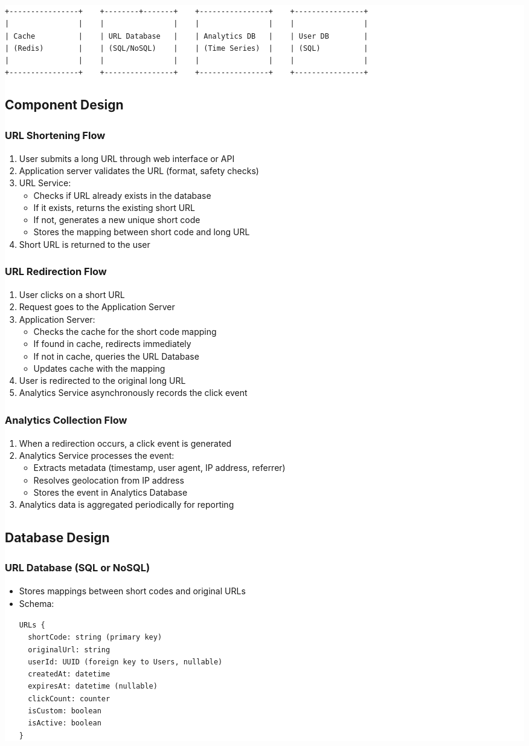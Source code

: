```
+----------------+    +--------+-------+    +----------------+    +----------------+
|                |    |                |    |                |    |                |
| Cache          |    | URL Database   |    | Analytics DB   |    | User DB        |
| (Redis)        |    | (SQL/NoSQL)    |    | (Time Series)  |    | (SQL)          |
|                |    |                |    |                |    |                |
+----------------+    +----------------+    +----------------+    +----------------+
```

## Component Design

### URL Shortening Flow
1. User submits a long URL through web interface or API
2. Application server validates the URL (format, safety checks)
3. URL Service:
   - Checks if URL already exists in the database
   - If it exists, returns the existing short URL
   - If not, generates a new unique short code
   - Stores the mapping between short code and long URL
4. Short URL is returned to the user

### URL Redirection Flow
1. User clicks on a short URL
2. Request goes to the Application Server
3. Application Server:
   - Checks the cache for the short code mapping
   - If found in cache, redirects immediately
   - If not in cache, queries the URL Database
   - Updates cache with the mapping
4. User is redirected to the original long URL
5. Analytics Service asynchronously records the click event

### Analytics Collection Flow
1. When a redirection occurs, a click event is generated
2. Analytics Service processes the event:
   - Extracts metadata (timestamp, user agent, IP address, referrer)
   - Resolves geolocation from IP address
   - Stores the event in Analytics Database
3. Analytics data is aggregated periodically for reporting

## Database Design

### URL Database (SQL or NoSQL)
- Stores mappings between short codes and original URLs
- Schema:
  ```
  URLs {
    shortCode: string (primary key)
    originalUrl: string
    userId: UUID (foreign key to Users, nullable)
    createdAt: datetime
    expiresAt: datetime (nullable)
    clickCount: counter
    isCustom: boolean
    isActive: boolean
  }
  ```

